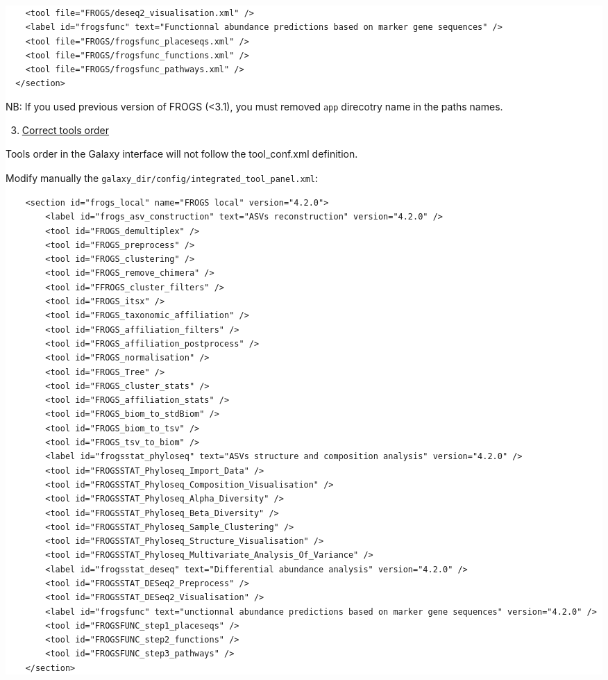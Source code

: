    ```
       <tool file="FROGS/deseq2_visualisation.xml" />
       <label id="frogsfunc" text="Functionnal abundance predictions based on marker gene sequences" />
       <tool file="FROGS/frogsfunc_placeseqs.xml" />
       <tool file="FROGS/frogsfunc_functions.xml" />
       <tool file="FROGS/frogsfunc_pathways.xml" />
     </section>     
   ```
   NB: If you used previous version of FROGS (<3.1), you must removed `app` direcotry name in the paths names.

3. <u> Correct tools order</u>

Tools order in the Galaxy interface will not follow the tool_conf.xml definition.

Modify manually the `galaxy_dir/config/integrated_tool_panel.xml`:

```
    <section id="frogs_local" name="FROGS local" version="4.2.0">
        <label id="frogs_asv_construction" text="ASVs reconstruction" version="4.2.0" />
        <tool id="FROGS_demultiplex" />
        <tool id="FROGS_preprocess" />
        <tool id="FROGS_clustering" />
        <tool id="FROGS_remove_chimera" />
        <tool id="FFROGS_cluster_filters" />
        <tool id="FROGS_itsx" />
        <tool id="FROGS_taxonomic_affiliation" />
        <tool id="FROGS_affiliation_filters" />
        <tool id="FROGS_affiliation_postprocess" />
        <tool id="FROGS_normalisation" />
        <tool id="FROGS_Tree" />
        <tool id="FROGS_cluster_stats" />
        <tool id="FROGS_affiliation_stats" />
        <tool id="FROGS_biom_to_stdBiom" />
        <tool id="FROGS_biom_to_tsv" />
        <tool id="FROGS_tsv_to_biom" />
        <label id="frogsstat_phyloseq" text="ASVs structure and composition analysis" version="4.2.0" />
        <tool id="FROGSSTAT_Phyloseq_Import_Data" />
        <tool id="FROGSSTAT_Phyloseq_Composition_Visualisation" />
        <tool id="FROGSSTAT_Phyloseq_Alpha_Diversity" />
        <tool id="FROGSSTAT_Phyloseq_Beta_Diversity" />
        <tool id="FROGSSTAT_Phyloseq_Sample_Clustering" />
        <tool id="FROGSSTAT_Phyloseq_Structure_Visualisation" />
        <tool id="FROGSSTAT_Phyloseq_Multivariate_Analysis_Of_Variance" />
        <label id="frogsstat_deseq" text="Differential abundance analysis" version="4.2.0" />
        <tool id="FROGSSTAT_DESeq2_Preprocess" />
        <tool id="FROGSSTAT_DESeq2_Visualisation" />
        <label id="frogsfunc" text="unctionnal abundance predictions based on marker gene sequences" version="4.2.0" />
        <tool id="FROGSFUNC_step1_placeseqs" />
        <tool id="FROGSFUNC_step2_functions" />
        <tool id="FROGSFUNC_step3_pathways" />
    </section>
```
